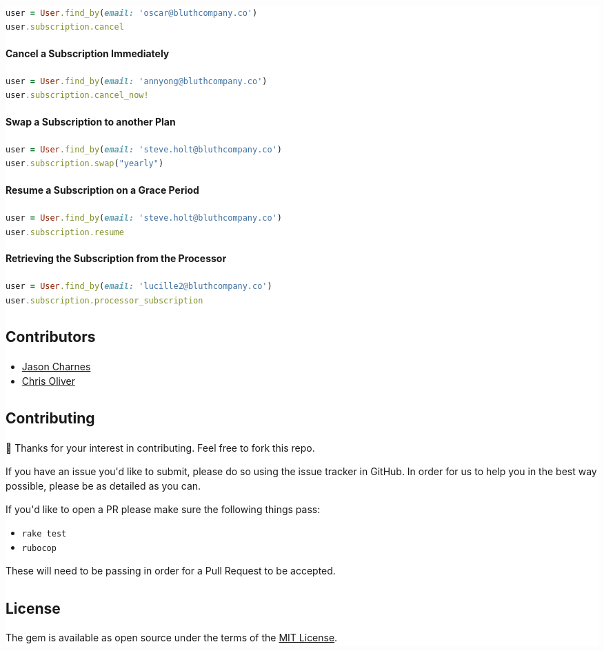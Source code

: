 ```ruby
user = User.find_by(email: 'oscar@bluthcompany.co')
user.subscription.cancel
```

#### Cancel a Subscription Immediately

```ruby
user = User.find_by(email: 'annyong@bluthcompany.co')
user.subscription.cancel_now!
```

#### Swap a Subscription to another Plan

```ruby
user = User.find_by(email: 'steve.holt@bluthcompany.co')
user.subscription.swap("yearly")
```

#### Resume a Subscription on a Grace Period

```ruby
user = User.find_by(email: 'steve.holt@bluthcompany.co')
user.subscription.resume
```

#### Retrieving the Subscription from the Processor

```ruby
user = User.find_by(email: 'lucille2@bluthcompany.co')
user.subscription.processor_subscription
```

## Contributors
* [Jason Charnes](https://twitter.com/jmcharnes)
* [Chris Oliver](https://twitter.com/excid3)

## Contributing
👋 Thanks for your interest in contributing. Feel free to fork this repo.

If you have an issue you'd like to submit, please do so using the issue tracker in GitHub. In order for us to help you in the best way possible, please be as detailed as you can.

If you'd like to open a PR please make sure the following things pass:
* `rake test`
* `rubocop`

These will need to be passing in order for a Pull Request to be accepted.

## License
The gem is available as open source under the terms of the [MIT License](http://opensource.org/licenses/MIT).
